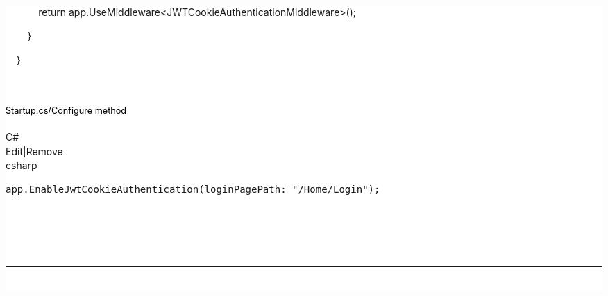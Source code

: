 <p>&nbsp;&nbsp;&nbsp;&nbsp;&nbsp;&nbsp;&nbsp;&nbsp;&nbsp;&nbsp;&nbsp; return app.UseMiddleware&lt;JWTCookieAuthenticationMiddleware&gt;();</p>
<p>&nbsp;&nbsp;&nbsp;&nbsp;&nbsp;&nbsp;&nbsp; }</p>
<p>&nbsp; &nbsp; }</p>
<p style="margin-left:0pt; margin-right:0pt; margin-top:0pt; margin-bottom:.0001pt; font-size:10.0pt; direction:ltr; unicode-bidi:normal; text-autospace:none">
&nbsp;</p>
<p style="margin-left:0pt; margin-right:0pt; margin-top:0pt; margin-bottom:.0001pt; font-size:10.0pt; direction:ltr; unicode-bidi:normal">
<span><span style="color:#000000; font-size:9.5pt">&nbsp;</span>&nbsp;</span></p>
<p style="margin-left:0pt; margin-right:0pt; margin-top:0pt; margin-bottom:.0001pt; font-size:10.0pt; direction:ltr; unicode-bidi:normal">
<span><span style="color:#000000; font-size:9.5pt">Startup.cs/Configure method</span></span></p>
<p style="margin-left:0pt; margin-right:0pt; margin-top:0pt; margin-bottom:.0001pt; font-size:10.0pt; direction:ltr; unicode-bidi:normal">
&nbsp;</p>
<div class="scriptcode">
<div class="pluginEditHolder" pluginCommand="mceScriptCode">
<div class="title"><span>C#</span></div>
<div class="pluginLinkHolder"><span class="pluginEditHolderLink">Edit</span>|<span class="pluginRemoveHolderLink">Remove</span></div>
<span class="hidden">csharp</span>

<div class="preview">
<pre class="csharp">app.EnableJwtCookieAuthentication(loginPagePath:&nbsp;<span class="cs__string">&quot;/Home/Login&quot;</span>);</pre>
</div>
</div>
</div>
<p>&nbsp;</p>
<p style="margin-left:0pt; margin-right:0pt; margin-top:0pt; margin-bottom:.0001pt; font-size:10.0pt; direction:ltr; unicode-bidi:normal">
<span>&nbsp;</span></p>
<p style="margin-left:0pt; margin-right:0pt; margin-top:0pt; margin-bottom:.0001pt; font-size:10.0pt; direction:ltr; unicode-bidi:normal">
<span><a name="_GoBack"></a></span></p>
<p style="line-height:0.6pt; color:white">Microsoft All-In-One Code Framework is a free, centralized code sample library driven by developers' real-world pains and needs. The goal is to provide customer-driven code samples for all Microsoft development technologies,
 and reduce developers' efforts in solving typical programming tasks. Our team listens to developers&rsquo; pains in the MSDN forums, social media and various DEV communities. We write code samples based on developers&rsquo; frequently asked programming tasks,
 and allow developers to download them with a short sample publishing cycle. Additionally, we offer a free code sample request service. It is a proactive way for our developer community to obtain code samples directly from Microsoft.</p>
<hr>
<div><a href="http://go.microsoft.com/?linkid=9759640" style="margin-top:3px"><img src="-onecodelogo" alt="">
</a></div>
